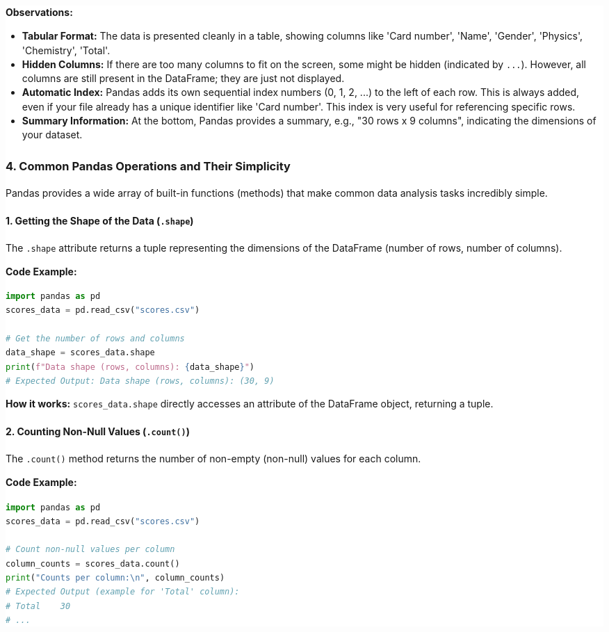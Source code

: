 **Observations:**

*   **Tabular Format:** The data is presented cleanly in a table, showing columns like 'Card number', 'Name', 'Gender', 'Physics', 'Chemistry', 'Total'.
*   **Hidden Columns:** If there are too many columns to fit on the screen, some might be hidden (indicated by `...`). However, all columns are still present in the DataFrame; they are just not displayed.
*   **Automatic Index:** Pandas adds its own sequential index numbers (0, 1, 2, ...) to the left of each row. This is always added, even if your file already has a unique identifier like 'Card number'. This index is very useful for referencing specific rows.
*   **Summary Information:** At the bottom, Pandas provides a summary, e.g., "30 rows x 9 columns", indicating the dimensions of your dataset.

### 4. Common Pandas Operations and Their Simplicity

Pandas provides a wide array of built-in functions (methods) that make common data analysis tasks incredibly simple.

#### 1. Getting the Shape of the Data (`.shape`)

The `.shape` attribute returns a tuple representing the dimensions of the DataFrame (number of rows, number of columns).

**Code Example:**

```python
import pandas as pd
scores_data = pd.read_csv("scores.csv")

# Get the number of rows and columns
data_shape = scores_data.shape
print(f"Data shape (rows, columns): {data_shape}")
# Expected Output: Data shape (rows, columns): (30, 9)
```

**How it works:** `scores_data.shape` directly accesses an attribute of the DataFrame object, returning a tuple.

#### 2. Counting Non-Null Values (`.count()`)

The `.count()` method returns the number of non-empty (non-null) values for each column.

**Code Example:**

```python
import pandas as pd
scores_data = pd.read_csv("scores.csv")

# Count non-null values per column
column_counts = scores_data.count()
print("Counts per column:\n", column_counts)
# Expected Output (example for 'Total' column):
# Total    30
# ...
```
